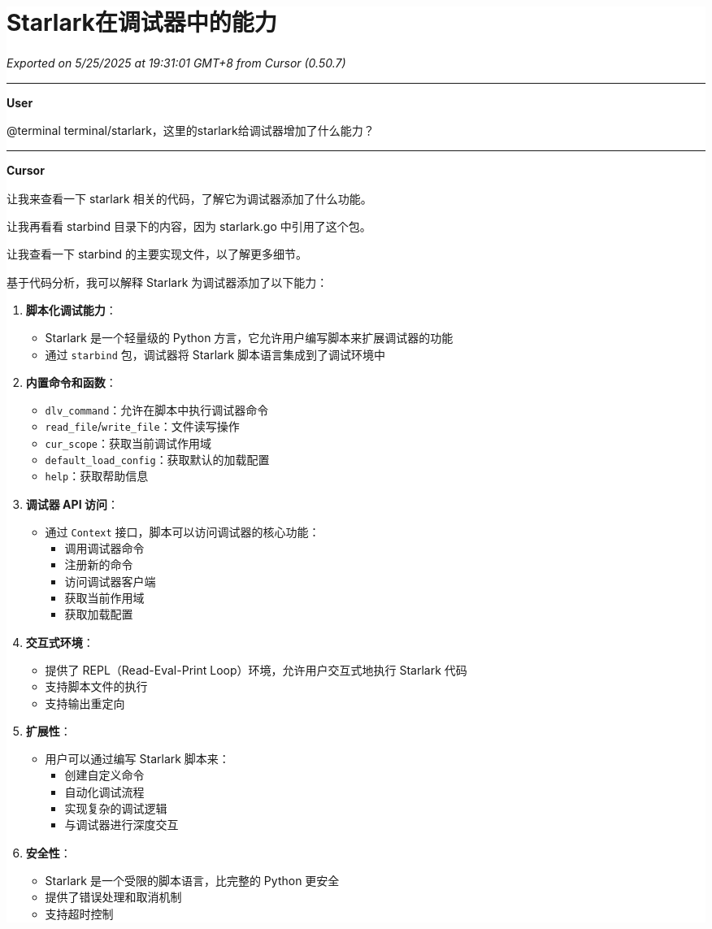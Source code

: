 # Starlark在调试器中的能力
_Exported on 5/25/2025 at 19:31:01 GMT+8 from Cursor (0.50.7)_

---

**User**

@terminal terminal/starlark，这里的starlark给调试器增加了什么能力？

---

**Cursor**

让我来查看一下 starlark 相关的代码，了解它为调试器添加了什么功能。


让我再看看 starbind 目录下的内容，因为 starlark.go 中引用了这个包。


让我查看一下 starbind 的主要实现文件，以了解更多细节。


基于代码分析，我可以解释 Starlark 为调试器添加了以下能力：

1. **脚本化调试能力**：
   - Starlark 是一个轻量级的 Python 方言，它允许用户编写脚本来扩展调试器的功能
   - 通过 `starbind` 包，调试器将 Starlark 脚本语言集成到了调试环境中

2. **内置命令和函数**：
   - `dlv_command`：允许在脚本中执行调试器命令
   - `read_file`/`write_file`：文件读写操作
   - `cur_scope`：获取当前调试作用域
   - `default_load_config`：获取默认的加载配置
   - `help`：获取帮助信息

3. **调试器 API 访问**：
   - 通过 `Context` 接口，脚本可以访问调试器的核心功能：
     - 调用调试器命令
     - 注册新的命令
     - 访问调试器客户端
     - 获取当前作用域
     - 获取加载配置

4. **交互式环境**：
   - 提供了 REPL（Read-Eval-Print Loop）环境，允许用户交互式地执行 Starlark 代码
   - 支持脚本文件的执行
   - 支持输出重定向

5. **扩展性**：
   - 用户可以通过编写 Starlark 脚本来：
     - 创建自定义命令
     - 自动化调试流程
     - 实现复杂的调试逻辑
     - 与调试器进行深度交互

6. **安全性**：
   - Starlark 是一个受限的脚本语言，比完整的 Python 更安全
   - 提供了错误处理和取消机制
   - 支持超时控制
